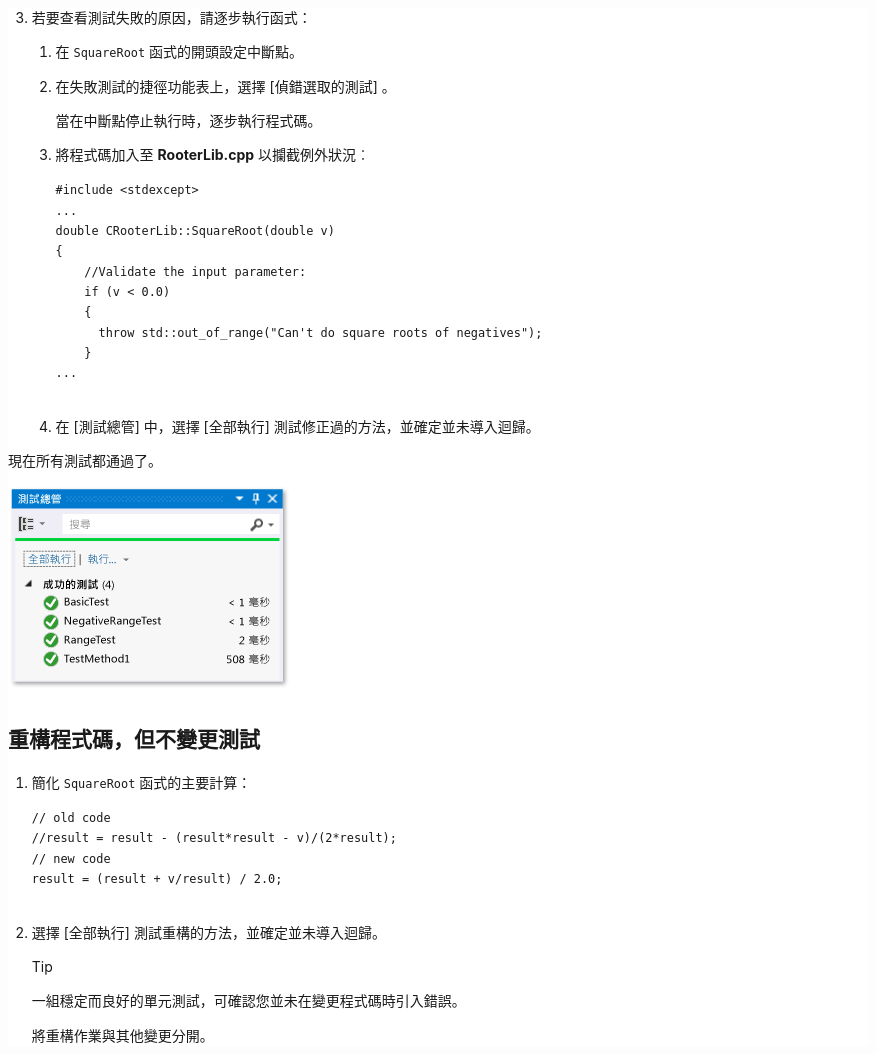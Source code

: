 3.  若要查看測試失敗的原因，請逐步執行函式：  
  
    1.  在 `SquareRoot` 函式的開頭設定中斷點。  
  
    2.  在失敗測試的捷徑功能表上，選擇 [偵錯選取的測試] 。  
  
         當在中斷點停止執行時，逐步執行程式碼。  
  
    3.  將程式碼加入至 **RooterLib.cpp** 以攔截例外狀況︰  
  
        ```  
        #include <stdexcept>  
        ...  
        double CRooterLib::SquareRoot(double v)  
        {  
            //Validate the input parameter:  
            if (v < 0.0)   
            {  
              throw std::out_of_range("Can't do square roots of negatives");  
            }  
        ...  
  
        ```  
  
    1.  在 [測試總管] 中，選擇 [全部執行] 測試修正過的方法，並確定並未導入迴歸。  
  
 現在所有測試都通過了。  
  
 ![所有測試都成功](../test/media/ute_ult_alltestspass.png "UTE_ULT_AllTestsPass")  
  
##  <a name="BKMK_Refactor_the_code_without_changing_tests"></a> 重構程式碼，但不變更測試  
  
1.  簡化 `SquareRoot` 函式的主要計算：  
  
    ```  
    // old code  
    //result = result - (result*result - v)/(2*result);  
    // new code  
    result = (result + v/result) / 2.0;  
  
    ```  
  
2.  選擇 [全部執行] 測試重構的方法，並確定並未導入迴歸。  
  
    > [!TIP]
    >  一組穩定而良好的單元測試，可確認您並未在變更程式碼時引入錯誤。  
    >   
    >  將重構作業與其他變更分開。
